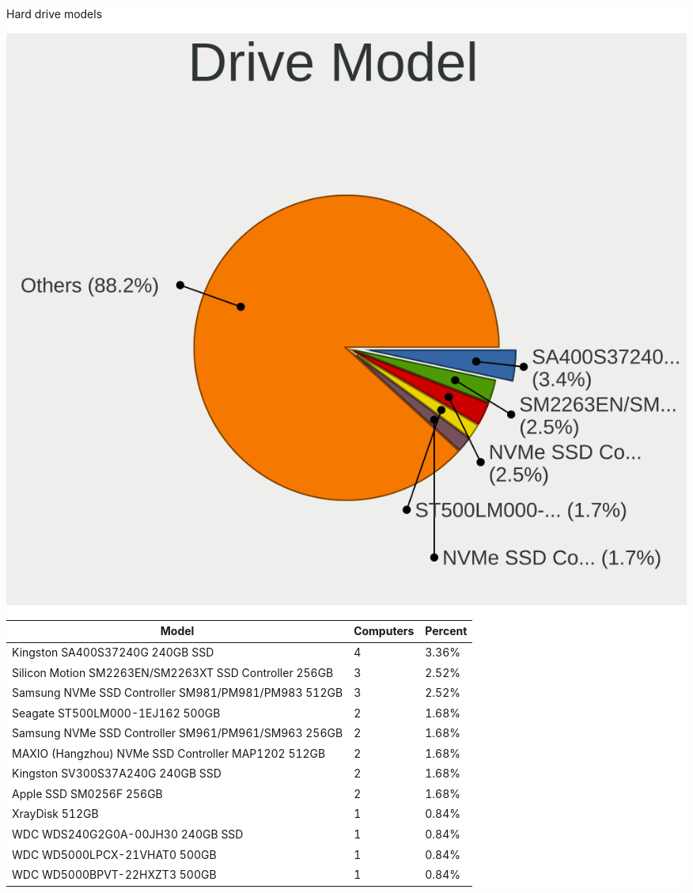 Hard drive models

![Drive Model](./All/images/pie_chart/drive_model.svg)


| Model                                                 | Computers | Percent |
|-------------------------------------------------------|-----------|---------|
| Kingston SA400S37240G 240GB SSD                       | 4         | 3.36%   |
| Silicon Motion SM2263EN/SM2263XT SSD Controller 256GB | 3         | 2.52%   |
| Samsung NVMe SSD Controller SM981/PM981/PM983 512GB   | 3         | 2.52%   |
| Seagate ST500LM000-1EJ162 500GB                       | 2         | 1.68%   |
| Samsung NVMe SSD Controller SM961/PM961/SM963 256GB   | 2         | 1.68%   |
| MAXIO (Hangzhou) NVMe SSD Controller MAP1202 512GB    | 2         | 1.68%   |
| Kingston SV300S37A240G 240GB SSD                      | 2         | 1.68%   |
| Apple SSD SM0256F 256GB                               | 2         | 1.68%   |
| XrayDisk 512GB                                        | 1         | 0.84%   |
| WDC WDS240G2G0A-00JH30 240GB SSD                      | 1         | 0.84%   |
| WDC WD5000LPCX-21VHAT0 500GB                          | 1         | 0.84%   |
| WDC WD5000BPVT-22HXZT3 500GB                          | 1         | 0.84%   |